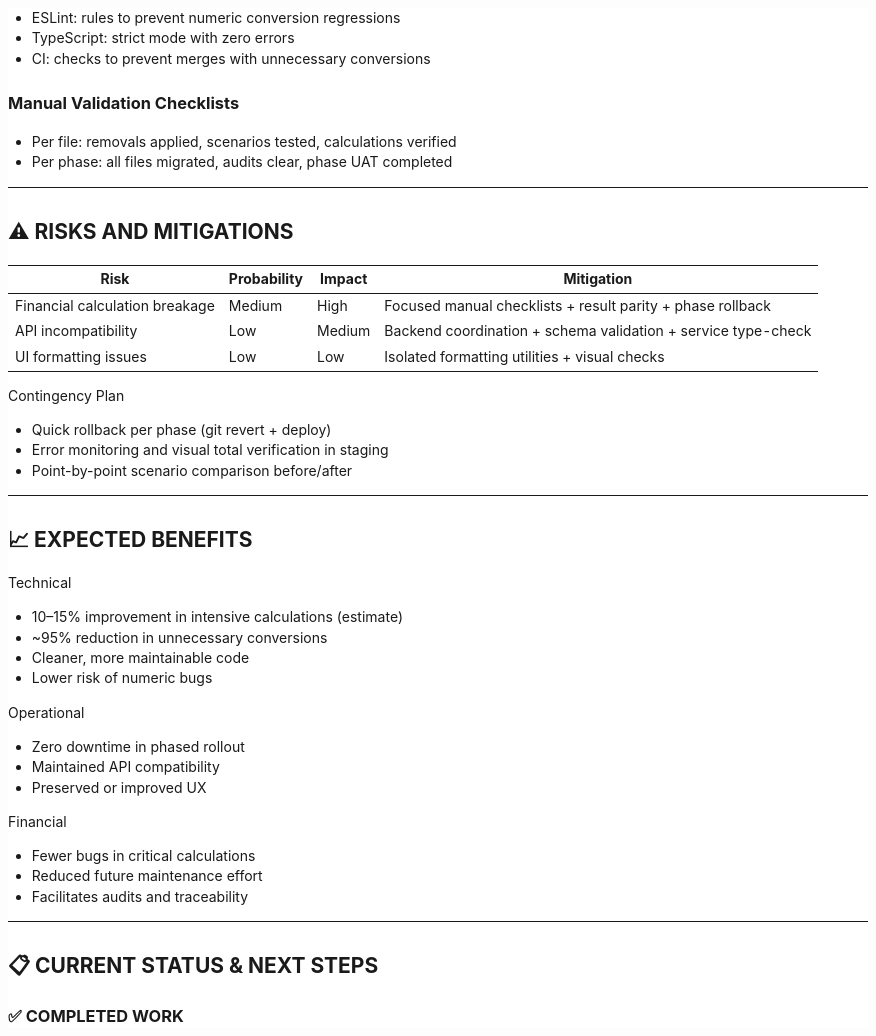 - ESLint: rules to prevent numeric conversion regressions
- TypeScript: strict mode with zero errors
- CI: checks to prevent merges with unnecessary conversions

### Manual Validation Checklists

- Per file: removals applied, scenarios tested, calculations verified
- Per phase: all files migrated, audits clear, phase UAT completed

---

## ⚠️ RISKS AND MITIGATIONS

| Risk                           | Probability | Impact | Mitigation                                                    |
| ------------------------------ | ----------- | ------ | ------------------------------------------------------------- |
| Financial calculation breakage | Medium      | High   | Focused manual checklists + result parity + phase rollback    |
| API incompatibility            | Low         | Medium | Backend coordination + schema validation + service type-check |
| UI formatting issues           | Low         | Low    | Isolated formatting utilities + visual checks                 |

Contingency Plan

- Quick rollback per phase (git revert + deploy)
- Error monitoring and visual total verification in staging
- Point-by-point scenario comparison before/after

---

## 📈 EXPECTED BENEFITS

Technical

- 10–15% improvement in intensive calculations (estimate)
- ~95% reduction in unnecessary conversions
- Cleaner, more maintainable code
- Lower risk of numeric bugs

Operational

- Zero downtime in phased rollout
- Maintained API compatibility
- Preserved or improved UX

Financial

- Fewer bugs in critical calculations
- Reduced future maintenance effort
- Facilitates audits and traceability

---

## 📋 CURRENT STATUS & NEXT STEPS

### ✅ COMPLETED WORK

